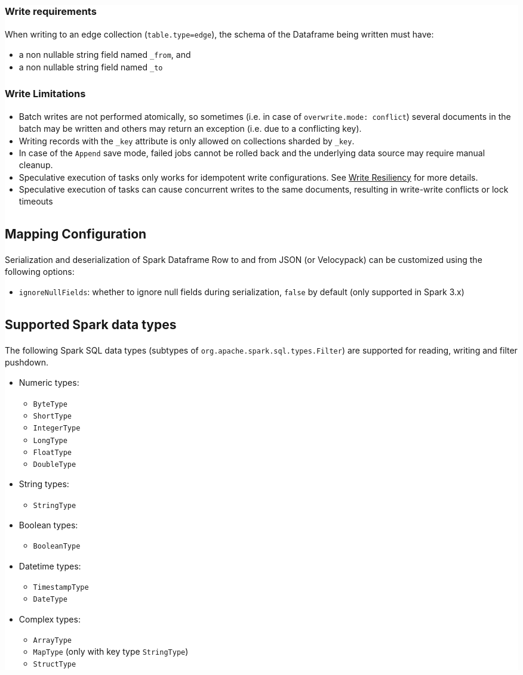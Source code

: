 ### Write requirements

When writing to an edge collection (`table.type=edge`), the schema of the Dataframe being written must have:
- a non nullable string field named `_from`, and
- a non nullable string field named `_to`

### Write Limitations

- Batch writes are not performed atomically, so sometimes (i.e. in case of `overwrite.mode: conflict`) several documents in the batch may be written and others may return an exception (i.e. due to a conflicting key). 
- Writing records with the `_key` attribute is only allowed on collections sharded by `_key`. 
- In case of the `Append` save mode, failed jobs cannot be rolled back and the underlying data source may require manual cleanup.
- Speculative execution of tasks only works for idempotent write configurations. See [Write Resiliency](#write-resiliency) for more details.
- Speculative execution of tasks can cause concurrent writes to the same documents, resulting in write-write conflicts or lock timeouts

## Mapping Configuration

Serialization and deserialization of Spark Dataframe Row to and from JSON (or Velocypack) can be customized using the following options:
- `ignoreNullFields`: whether to ignore null fields during serialization, `false` by default (only supported in Spark 3.x)

## Supported Spark data types

The following Spark SQL data types (subtypes of `org.apache.spark.sql.types.Filter`) are supported for reading, writing and filter pushdown.

- Numeric types:
  - `ByteType`
  - `ShortType`
  - `IntegerType`
  - `LongType`
  - `FloatType`
  - `DoubleType`

- String types:
  - `StringType`

- Boolean types:
  - `BooleanType`

- Datetime types:
  - `TimestampType`
  - `DateType`

- Complex types:
  - `ArrayType`
  - `MapType` (only with key type `StringType`)
  - `StructType`
